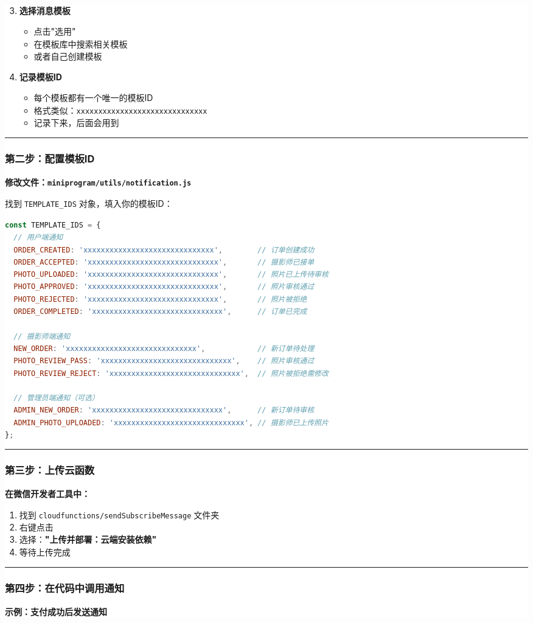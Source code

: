 3. **选择消息模板**
   - 点击"选用"
   - 在模板库中搜索相关模板
   - 或者自己创建模板

4. **记录模板ID**
   - 每个模板都有一个唯一的模板ID
   - 格式类似：`xxxxxxxxxxxxxxxxxxxxxxxxxxxxxx`
   - 记录下来，后面会用到

---

### 第二步：配置模板ID

**修改文件：`miniprogram/utils/notification.js`**

找到 `TEMPLATE_IDS` 对象，填入你的模板ID：

```javascript
const TEMPLATE_IDS = {
  // 用户端通知
  ORDER_CREATED: 'xxxxxxxxxxxxxxxxxxxxxxxxxxxxxx',        // 订单创建成功
  ORDER_ACCEPTED: 'xxxxxxxxxxxxxxxxxxxxxxxxxxxxxx',       // 摄影师已接单
  PHOTO_UPLOADED: 'xxxxxxxxxxxxxxxxxxxxxxxxxxxxxx',       // 照片已上传待审核
  PHOTO_APPROVED: 'xxxxxxxxxxxxxxxxxxxxxxxxxxxxxx',       // 照片审核通过
  PHOTO_REJECTED: 'xxxxxxxxxxxxxxxxxxxxxxxxxxxxxx',       // 照片被拒绝
  ORDER_COMPLETED: 'xxxxxxxxxxxxxxxxxxxxxxxxxxxxxx',      // 订单已完成
  
  // 摄影师端通知
  NEW_ORDER: 'xxxxxxxxxxxxxxxxxxxxxxxxxxxxxx',            // 新订单待处理
  PHOTO_REVIEW_PASS: 'xxxxxxxxxxxxxxxxxxxxxxxxxxxxxx',    // 照片审核通过
  PHOTO_REVIEW_REJECT: 'xxxxxxxxxxxxxxxxxxxxxxxxxxxxxx',  // 照片被拒绝需修改
  
  // 管理员端通知（可选）
  ADMIN_NEW_ORDER: 'xxxxxxxxxxxxxxxxxxxxxxxxxxxxxx',      // 新订单待审核
  ADMIN_PHOTO_UPLOADED: 'xxxxxxxxxxxxxxxxxxxxxxxxxxxxxx', // 摄影师已上传照片
};
```

---

### 第三步：上传云函数

**在微信开发者工具中：**

1. 找到 `cloudfunctions/sendSubscribeMessage` 文件夹
2. 右键点击
3. 选择：**"上传并部署：云端安装依赖"**
4. 等待上传完成

---

### 第四步：在代码中调用通知

**示例：支付成功后发送通知**
